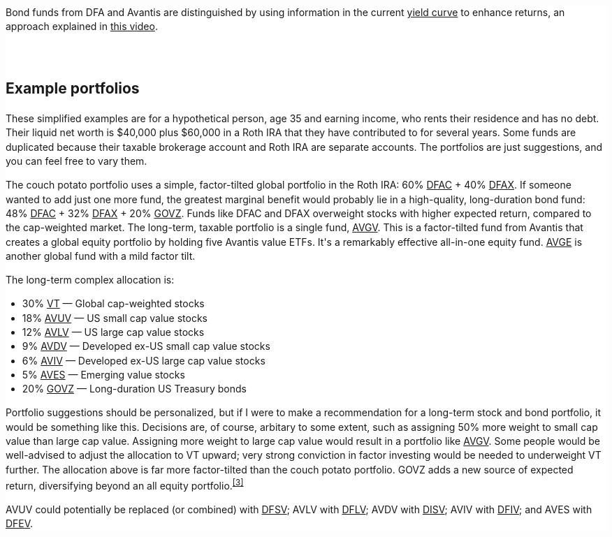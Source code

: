 Bond funds from DFA and Avantis are distinguished by using information in the current [yield curve](https://www.investopedia.com/terms/y/yieldcurve.asp) to enhance returns, an approach explained in [this video](https://www.youtube.com/watch?v=toUmwo-mhjM).

&nbsp;

## Example portfolios

These simplified examples are for a hypothetical person, age 35 and earning income, who rents their residence and has no debt. Their liquid net worth is $40,000 plus $60,000 in a Roth IRA that they have contributed to for several years. Some funds are duplicated because their taxable brokerage account and Roth IRA are separate accounts. The portfolios are just suggestions, and you can feel free to vary them.

The couch potato portfolio uses a simple, factor-tilted global portfolio in the Roth IRA: 60% [DFAC](https://us.dimensional.com/etfs/dfac/us-core-equity-2-etf) + 40% [DFAX](https://us.dimensional.com/etfs/dfax/world-ex-us-core-equity-2-etf). If someone wanted to add just one more fund, the greatest marginal benefit would probably lie in a high-quality, long-duration bond fund: 48% [DFAC](https://us.dimensional.com/etfs/dfac/us-core-equity-2-etf) + 32% [DFAX](https://us.dimensional.com/etfs/dfax/world-ex-us-core-equity-2-etf) + 20% [GOVZ](https://www.ishares.com/us/products/315911/). Funds like DFAC and DFAX overweight stocks with higher expected return, compared to the cap-weighted market. The long-term, taxable portfolio is a single fund, [AVGV](https://www.avantisinvestors.com/avantis-investments/avantis-all-equity-markets-value-etf/). This is a factor-tilted fund from Avantis that creates a global equity portfolio by holding five Avantis value ETFs. It's a remarkably effective all-in-one equity fund. [AVGE](https://www.avantisinvestors.com/avantis-investments/avantis-all-equity-markets-etf/) is another global fund with a mild factor tilt.

The long-term complex allocation is:
* 30% [VT](https://investor.vanguard.com/investment-products/etfs/profile/vt) — Global cap-weighted stocks
* 18% [AVUV](https://www.avantisinvestors.com/avantis-investments/avantis-us-small-cap-value-etf/) — US small cap value stocks
* 12% [AVLV](https://www.avantisinvestors.com/avantis-investments/avantis-us-large-cap-value-etf/) — US large cap value stocks
* 9% [AVDV](https://www.avantisinvestors.com/avantis-investments/avantis-international-small-cap-value-etf/) — Developed ex-US small cap value stocks
* 6% [AVIV](https://www.avantisinvestors.com/avantis-investments/avantis-international-large-cap-value-etf/) — Developed ex-US large cap value stocks
* 5% [AVES](https://www.avantisinvestors.com/avantis-investments/avantis-emerging-markets-value-etf/) — Emerging value stocks
* 20% [GOVZ](https://www.ishares.com/us/products/315911/) — Long-duration US Treasury bonds

Portfolio suggestions should be personalized, but if I were to make a recommendation for a long-term stock and bond portfolio, it would be something like this. Decisions are, of course, arbitary to some extent, such as assigning 50% more weight to small cap value than large cap value. Assigning more weight to large cap value would result in a portfolio like [AVGV](https://www.avantisinvestors.com/avantis-investments/avantis-all-equity-markets-value-etf/). Some people would be well-advised to adjust the allocation to VT upward; very strong conviction in factor investing would be needed to underweight VT further. The allocation above is far more factor-tilted than the couch potato portfolio. GOVZ adds a new source of expected return, diversifying beyond an all equity portfolio.<sup id="fn3">[[3]](#f3)</sup>

AVUV could potentially be replaced (or combined) with [DFSV](https://us.dimensional.com/etfs/dfsv/us-small-cap-value-etf); AVLV with [DFLV](https://www.dimensional.com/us-en/funds/dflv/us-large-cap-value-etf); AVDV with [DISV](https://us.dimensional.com/etfs/disv/international-small-cap-value-etf); AVIV with [DFIV](https://us.dimensional.com/etfs/dfiv/international-value-etf); and AVES with [DFEV](https://us.dimensional.com/etfs/dfev/emerging-markets-value-etf).
